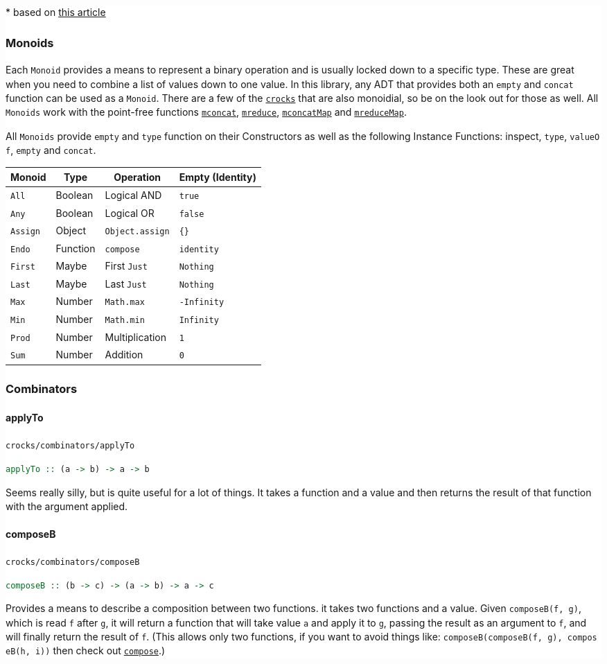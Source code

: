 \* based on [this article](https://medium.com/@drboolean/monoidal-contravariant-functors-are-actually-useful-1032211045c4#.polugsx2a)

### Monoids
Each `Monoid` provides a means to represent a binary operation and is usually
locked down to a specific type. These are great when you need to combine a list
of values down to one value. In this library, any ADT that provides both an
`empty` and `concat` function can be used as a `Monoid`. There are a few of the
[`crocks`](#crocks) that are also monoidial, so be on the look out for those as
well. All `Monoids` work with the point-free functions [`mconcat`](#mconcat),
[`mreduce`](#mreduce), [`mconcatMap`](#mconcatmap) and
[`mreduceMap`](#mreducemap).

All `Monoids` provide `empty` and `type` function on their Constructors as well
as the following Instance Functions: inspect, `type`, `valueOf`, `empty` and
`concat`.


| Monoid | Type | Operation | Empty (Identity) |
|---|---|---|---|
| `All` | Boolean | Logical AND | `true` |
| `Any` | Boolean | Logical OR | `false` |
| `Assign` | Object | `Object.assign` | `{}` |
| `Endo` | Function | `compose` | `identity` |
| `First` | Maybe | First `Just` | `Nothing` |
| `Last` | Maybe | Last `Just` | `Nothing` |
| `Max` | Number | `Math.max` | `-Infinity` |
| `Min` | Number | `Math.min` | `Infinity` |
| `Prod` | Number | Multiplication | `1` |
| `Sum` | Number | Addition | `0` |

### Combinators
#### applyTo
`crocks/combinators/applyTo`
```haskell
applyTo :: (a -> b) -> a -> b
```
Seems really silly, but is quite useful for a lot of things. It takes a function
and a value and then returns the result of that function with the argument
applied.

#### composeB
`crocks/combinators/composeB`
```haskell
composeB :: (b -> c) -> (a -> b) -> a -> c
```
Provides a means to describe a composition between two functions. it takes two
functions and a value. Given `composeB(f, g)`, which is read `f` after `g`, it
will return a function that will take value `a` and apply it to `g`, passing the
result as an argument to `f`, and will finally return the result of `f`. (This
allows only two functions, if you want to avoid things like:
`composeB(composeB(f, g), composeB(h, i))` then check out
[`compose`](#compose).)

